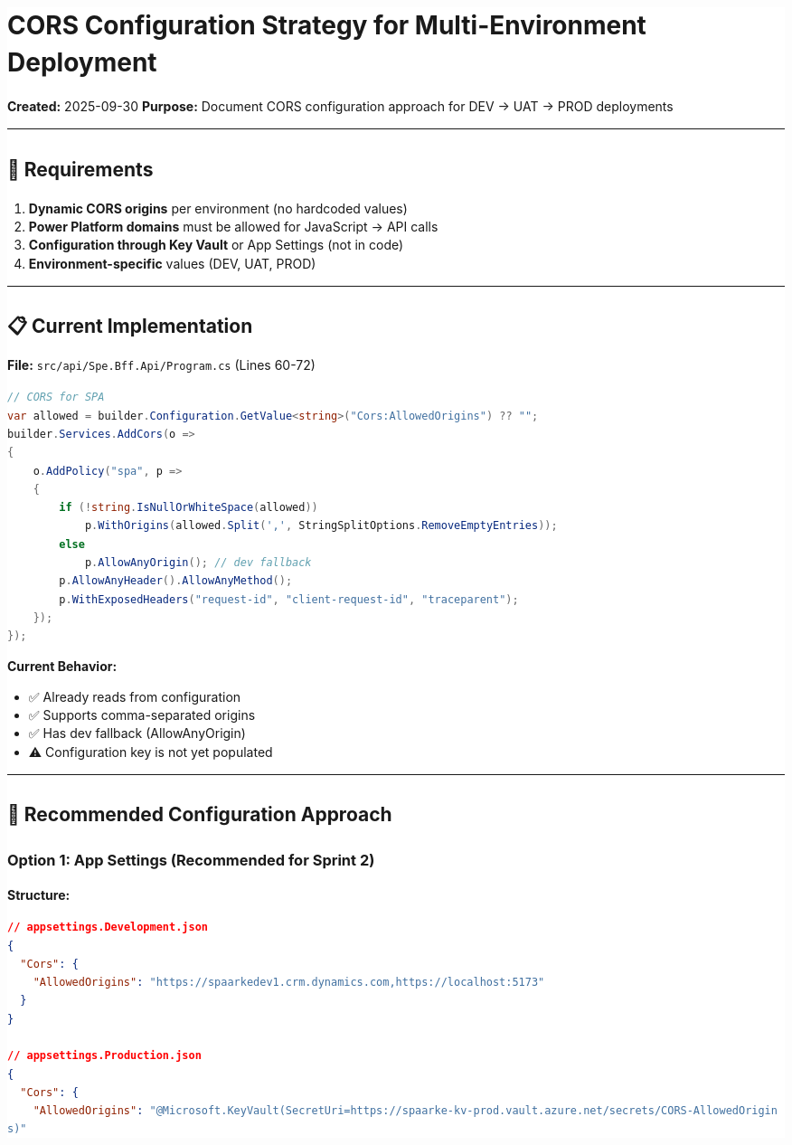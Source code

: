 # CORS Configuration Strategy for Multi-Environment Deployment

**Created:** 2025-09-30
**Purpose:** Document CORS configuration approach for DEV → UAT → PROD deployments

---

## 🎯 Requirements

1. **Dynamic CORS origins** per environment (no hardcoded values)
2. **Power Platform domains** must be allowed for JavaScript → API calls
3. **Configuration through Key Vault** or App Settings (not in code)
4. **Environment-specific** values (DEV, UAT, PROD)

---

## 📋 Current Implementation

**File:** `src/api/Spe.Bff.Api/Program.cs` (Lines 60-72)

```csharp
// CORS for SPA
var allowed = builder.Configuration.GetValue<string>("Cors:AllowedOrigins") ?? "";
builder.Services.AddCors(o =>
{
    o.AddPolicy("spa", p =>
    {
        if (!string.IsNullOrWhiteSpace(allowed))
            p.WithOrigins(allowed.Split(',', StringSplitOptions.RemoveEmptyEntries));
        else
            p.AllowAnyOrigin(); // dev fallback
        p.AllowAnyHeader().AllowAnyMethod();
        p.WithExposedHeaders("request-id", "client-request-id", "traceparent");
    });
});
```

**Current Behavior:**
- ✅ Already reads from configuration
- ✅ Supports comma-separated origins
- ✅ Has dev fallback (AllowAnyOrigin)
- ⚠️ Configuration key is not yet populated

---

## 🔧 Recommended Configuration Approach

### Option 1: App Settings (Recommended for Sprint 2)

**Structure:**
```json
// appsettings.Development.json
{
  "Cors": {
    "AllowedOrigins": "https://spaarkedev1.crm.dynamics.com,https://localhost:5173"
  }
}

// appsettings.Production.json
{
  "Cors": {
    "AllowedOrigins": "@Microsoft.KeyVault(SecretUri=https://spaarke-kv-prod.vault.azure.net/secrets/CORS-AllowedOrigins)"
```